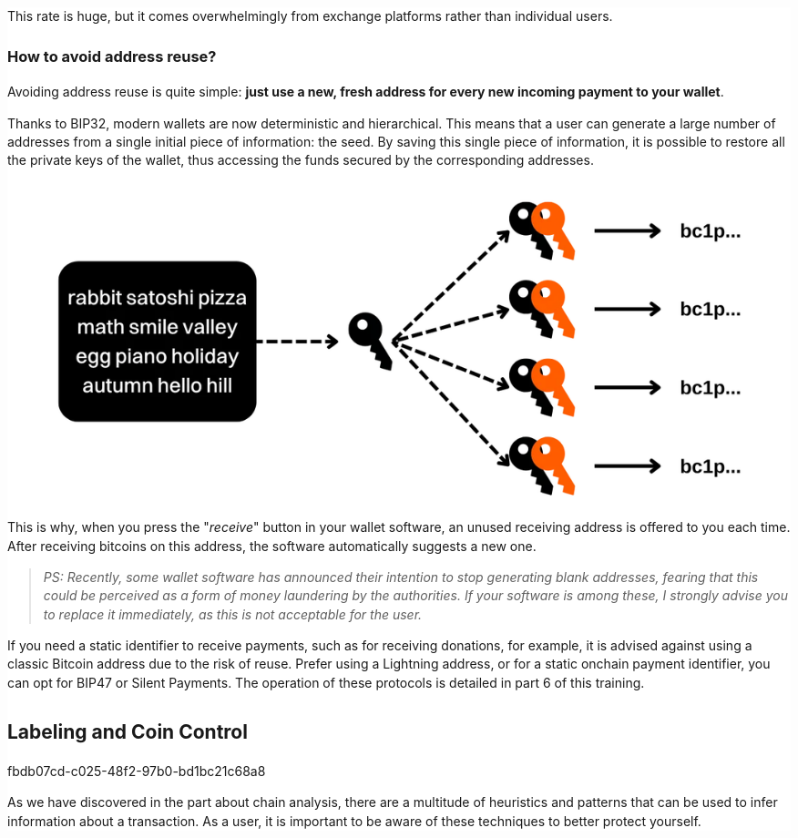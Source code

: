 This rate is huge, but it comes overwhelmingly from exchange platforms rather than individual users.

### How to avoid address reuse?

Avoiding address reuse is quite simple: **just use a new, fresh address for every new incoming payment to your wallet**.

Thanks to BIP32, modern wallets are now deterministic and hierarchical. This means that a user can generate a large number of addresses from a single initial piece of information: the seed. By saving this single piece of information, it is possible to restore all the private keys of the wallet, thus accessing the funds secured by the corresponding addresses.

![BTC204](assets/notext/41/03.webp)
This is why, when you press the "*receive*" button in your wallet software, an unused receiving address is offered to you each time. After receiving bitcoins on this address, the software automatically suggests a new one.
> *PS: Recently, some wallet software has announced their intention to stop generating blank addresses, fearing that this could be perceived as a form of money laundering by the authorities. If your software is among these, I strongly advise you to replace it immediately, as this is not acceptable for the user.*

If you need a static identifier to receive payments, such as for receiving donations, for example, it is advised against using a classic Bitcoin address due to the risk of reuse. Prefer using a Lightning address, or for a static onchain payment identifier, you can opt for BIP47 or Silent Payments. The operation of these protocols is detailed in part 6 of this training.

## Labeling and Coin Control
<chapterId>fbdb07cd-c025-48f2-97b0-bd1bc21c68a8</chapterId>

As we have discovered in the part about chain analysis, there are a multitude of heuristics and patterns that can be used to infer information about a transaction. As a user, it is important to be aware of these techniques to better protect yourself.
